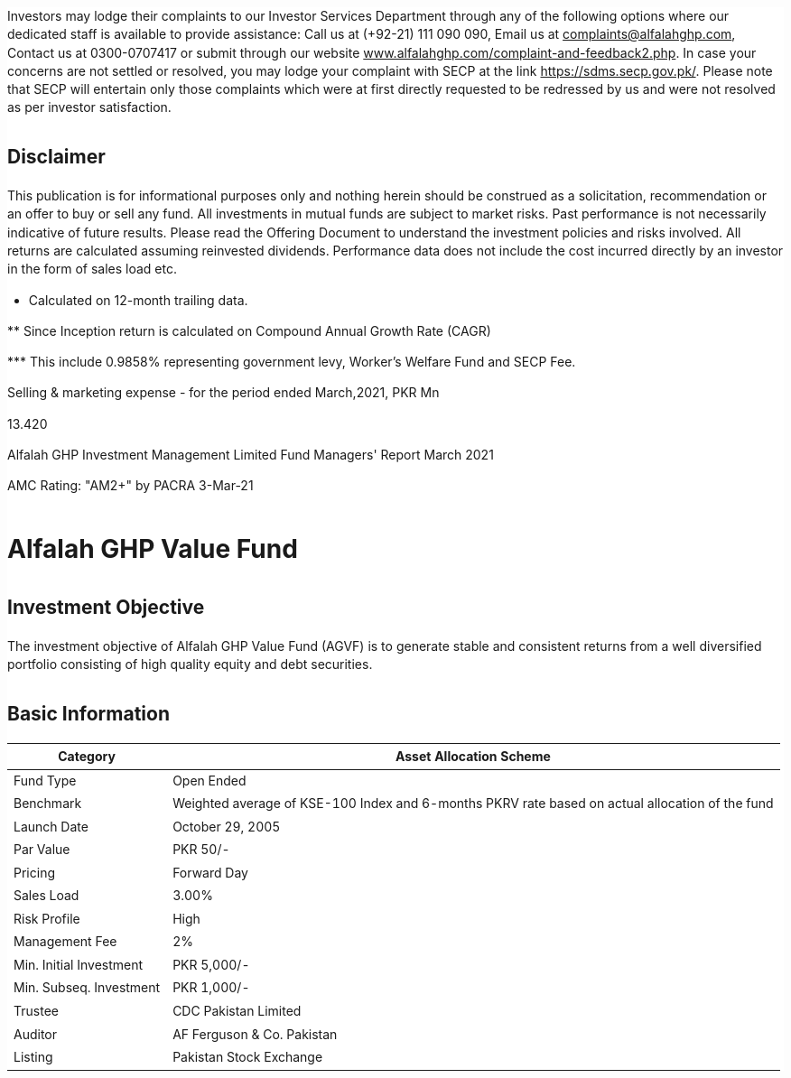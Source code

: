 Investors may lodge their complaints to our Investor Services Department through any of the following options where our dedicated staff is available to provide assistance: Call us at (+92-21) 111 090 090, Email us at complaints@alfalahghp.com, Contact us at 0300-0707417 or submit through our website www.alfalahghp.com/complaint-and-feedback2.php. In case your concerns are not settled or resolved, you may lodge your complaint with SECP at the link https://sdms.secp.gov.pk/. Please note that SECP will entertain only those complaints which were at first directly requested to be redressed by us and were not resolved as per investor satisfaction.

## Disclaimer

This publication is for informational purposes only and nothing herein should be construed as a solicitation, recommendation or an offer to buy or sell any fund. All investments in mutual funds are subject to market risks. Past performance is not necessarily indicative of future results. Please read the Offering Document to understand the investment policies and risks involved. All returns are calculated assuming reinvested dividends. Performance data does not include the cost incurred directly by an investor in the form of sales load etc.

- Calculated on 12-month trailing data.

\*\* Since Inception return is calculated on Compound Annual Growth Rate (CAGR)

\*\*\* This include 0.9858% representing government levy, Worker’s Welfare Fund and SECP Fee.

Selling & marketing expense - for the period ended March,2021, PKR Mn

13.420

Alfalah GHP Investment Management Limited Fund Managers' Report March 2021

AMC Rating: "AM2+" by PACRA 3-Mar-21

# Alfalah GHP Value Fund

## Investment Objective

The investment objective of Alfalah GHP Value Fund (AGVF) is to generate stable and consistent returns from a well diversified portfolio consisting of high quality equity and debt securities.

## Basic Information

| Category                | Asset Allocation Scheme                                                                         |
| ----------------------- | ----------------------------------------------------------------------------------------------- |
| Fund Type               | Open Ended                                                                                      |
| Benchmark               | Weighted average of KSE-100 Index and 6-months PKRV rate based on actual allocation of the fund |
| Launch Date             | October 29, 2005                                                                                |
| Par Value               | PKR 50/-                                                                                        |
| Pricing                 | Forward Day                                                                                     |
| Sales Load              | 3.00%                                                                                           |
| Risk Profile            | High                                                                                            |
| Management Fee          | 2%                                                                                              |
| Min. Initial Investment | PKR 5,000/-                                                                                     |
| Min. Subseq. Investment | PKR 1,000/-                                                                                     |
| Trustee                 | CDC Pakistan Limited                                                                            |
| Auditor                 | AF Ferguson & Co. Pakistan                                                                      |
| Listing                 | Pakistan Stock Exchange                                                                         |